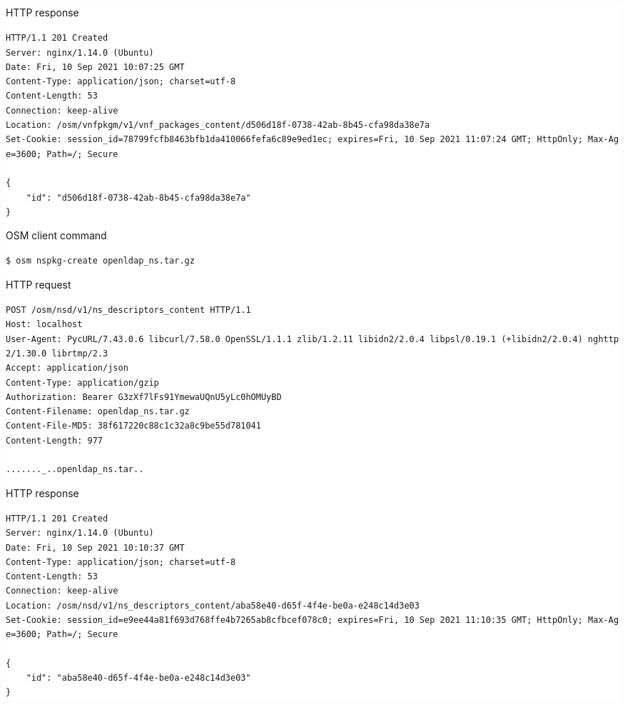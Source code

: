 HTTP response

```http
HTTP/1.1 201 Created
Server: nginx/1.14.0 (Ubuntu)
Date: Fri, 10 Sep 2021 10:07:25 GMT
Content-Type: application/json; charset=utf-8
Content-Length: 53
Connection: keep-alive
Location: /osm/vnfpkgm/v1/vnf_packages_content/d506d18f-0738-42ab-8b45-cfa98da38e7a
Set-Cookie: session_id=78799fcfb8463bfb1da410066fefa6c89e9ed1ec; expires=Fri, 10 Sep 2021 11:07:24 GMT; HttpOnly; Max-Age=3600; Path=/; Secure

{
    "id": "d506d18f-0738-42ab-8b45-cfa98da38e7a"
}
```

OSM client command

```bash
$ osm nspkg-create openldap_ns.tar.gz
```

HTTP request

```http
POST /osm/nsd/v1/ns_descriptors_content HTTP/1.1
Host: localhost
User-Agent: PycURL/7.43.0.6 libcurl/7.58.0 OpenSSL/1.1.1 zlib/1.2.11 libidn2/2.0.4 libpsl/0.19.1 (+libidn2/2.0.4) nghttp2/1.30.0 librtmp/2.3
Accept: application/json
Content-Type: application/gzip
Authorization: Bearer G3zXf7lFs91YmewaUQnU5yLc0hOMUyBD
Content-Filename: openldap_ns.tar.gz
Content-File-MD5: 38f617220c88c1c32a8c9be55d781041
Content-Length: 977

......._..openldap_ns.tar..
```

HTTP response

```http
HTTP/1.1 201 Created
Server: nginx/1.14.0 (Ubuntu)
Date: Fri, 10 Sep 2021 10:10:37 GMT
Content-Type: application/json; charset=utf-8
Content-Length: 53
Connection: keep-alive
Location: /osm/nsd/v1/ns_descriptors_content/aba58e40-d65f-4f4e-be0a-e248c14d3e03
Set-Cookie: session_id=e9ee44a81f693d768ffe4b7265ab8cfbcef078c0; expires=Fri, 10 Sep 2021 11:10:35 GMT; HttpOnly; Max-Age=3600; Path=/; Secure

{
    "id": "aba58e40-d65f-4f4e-be0a-e248c14d3e03"
}
```
